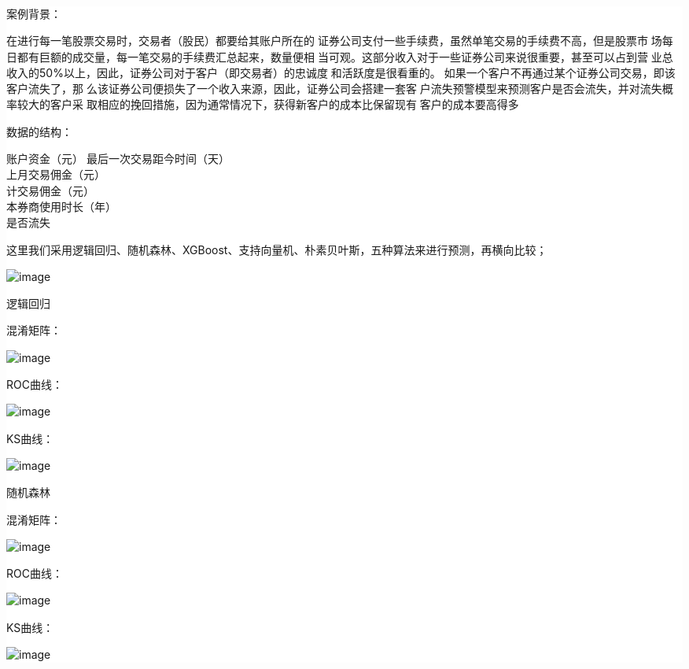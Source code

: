 案例背景：

在进行每一笔股票交易时，交易者（股民）都要给其账户所在的
证券公司支付一些手续费，虽然单笔交易的手续费不高，但是股票市
场每日都有巨额的成交量，每一笔交易的手续费汇总起来，数量便相
当可观。这部分收入对于一些证券公司来说很重要，甚至可以占到营
业总收入的50%以上，因此，证券公司对于客户（即交易者）的忠诚度
和活跃度是很看重的。
如果一个客户不再通过某个证券公司交易，即该客户流失了，那
么该证券公司便损失了一个收入来源，因此，证券公司会搭建一套客
户流失预警模型来预测客户是否会流失，并对流失概率较大的客户采
取相应的挽回措施，因为通常情况下，获得新客户的成本比保留现有
客户的成本要高得多

数据的结构：

账户资金（元）	
最后一次交易距今时间（天）	
上月交易佣金（元）	
计交易佣金（元）	
本券商使用时长（年）	
是否流失

这里我们采用逻辑回归、随机森林、XGBoost、支持向量机、朴素贝叶斯，五种算法来进行预测，再横向比较；

<img width="1545" height="948" alt="image" src="https://github.com/user-attachments/assets/f6952e47-8cd9-4cbe-b238-79b63c24bb92" />


逻辑回归

混淆矩阵：

<img width="804" height="588" alt="image" src="https://github.com/user-attachments/assets/76501c91-25bb-4fe7-8d46-486fcb7283ef" />

ROC曲线：

<img width="885" height="732" alt="image" src="https://github.com/user-attachments/assets/c5f20ee2-ca5e-48ea-9f5b-c20250856095" />

KS曲线：

<img width="873" height="719" alt="image" src="https://github.com/user-attachments/assets/d8f7ad9e-7c0d-401a-823c-148867fff352" />


随机森林

混淆矩阵：

<img width="831" height="603" alt="image" src="https://github.com/user-attachments/assets/fe97050a-b0b3-4ce0-95be-4c5ad3f3a314" />

ROC曲线：

<img width="894" height="747" alt="image" src="https://github.com/user-attachments/assets/fca972f7-a806-4d5a-8e4f-7391a5fe40e6" />

KS曲线：

<img width="873" height="726" alt="image" src="https://github.com/user-attachments/assets/59127379-345d-420b-bc17-cb6b27715e40" />
